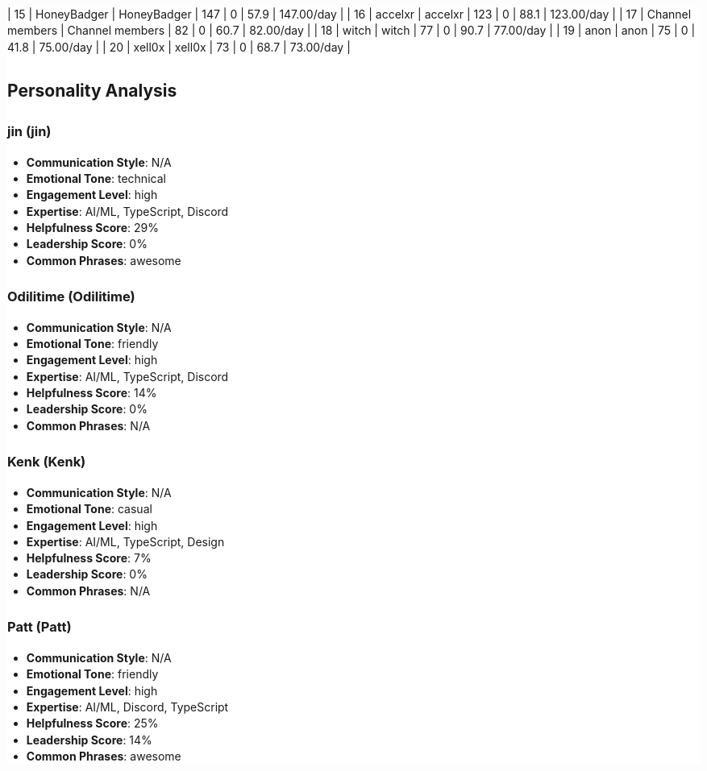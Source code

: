 | 15 | HoneyBadger | HoneyBadger | 147 | 0 | 57.9 | 147.00/day |
| 16 | accelxr | accelxr | 123 | 0 | 88.1 | 123.00/day |
| 17 | Channel members | Channel members | 82 | 0 | 60.7 | 82.00/day |
| 18 | witch | witch | 77 | 0 | 90.7 | 77.00/day |
| 19 | anon | anon | 75 | 0 | 41.8 | 75.00/day |
| 20 | xell0x | xell0x | 73 | 0 | 68.7 | 73.00/day |

## Personality Analysis


### jin (jin)

- **Communication Style**: N/A
- **Emotional Tone**: technical
- **Engagement Level**: high
- **Expertise**: AI/ML, TypeScript, Discord
- **Helpfulness Score**: 29%
- **Leadership Score**: 0%
- **Common Phrases**: awesome


### Odilitime (Odilitime)

- **Communication Style**: N/A
- **Emotional Tone**: friendly
- **Engagement Level**: high
- **Expertise**: AI/ML, TypeScript, Discord
- **Helpfulness Score**: 14%
- **Leadership Score**: 0%
- **Common Phrases**: N/A


### Kenk (Kenk)

- **Communication Style**: N/A
- **Emotional Tone**: casual
- **Engagement Level**: high
- **Expertise**: AI/ML, TypeScript, Design
- **Helpfulness Score**: 7%
- **Leadership Score**: 0%
- **Common Phrases**: N/A


### Patt (Patt)

- **Communication Style**: N/A
- **Emotional Tone**: friendly
- **Engagement Level**: high
- **Expertise**: AI/ML, Discord, TypeScript
- **Helpfulness Score**: 25%
- **Leadership Score**: 14%
- **Common Phrases**: awesome
